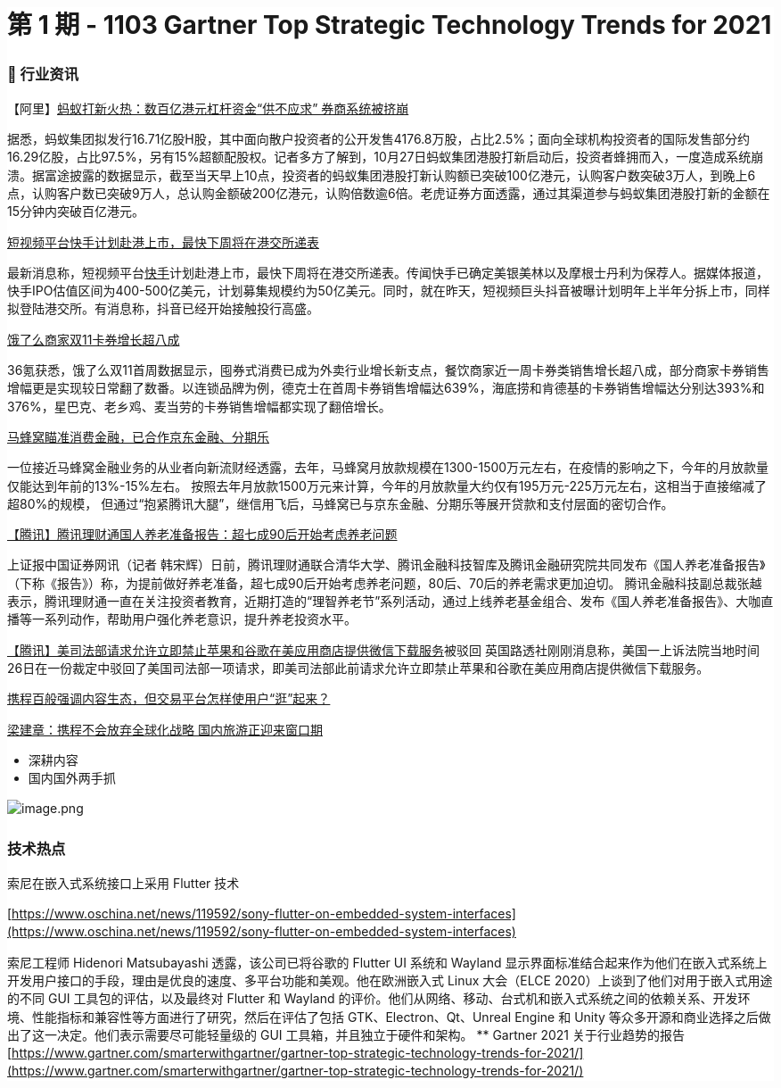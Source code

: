 # 第 1 期 - 1103 Gartner Top Strategic Technology Trends for 2021
### 📡 行业资讯

【阿里】[蚂蚁打新火热：数百亿港元杠杆资金“供不应求” 券商系统被挤崩](https://m.21jingji.com/article/20201028/50c6029001aace63aaafd94a22d8ed1f.html)

据悉，蚂蚁集团拟发行16.71亿股H股，其中面向散户投资者的公开发售4176.8万股，占比2.5%；面向全球机构投资者的国际发售部分约16.29亿股，占比97.5%，另有15%超额配股权。记者多方了解到，10月27日蚂蚁集团港股打新启动后，投资者蜂拥而入，一度造成系统崩溃。据富途披露的数据显示，截至当天早上10点，投资者的蚂蚁集团港股打新认购额已突破100亿港元，认购客户数突破3万人，到晚上6点，认购客户数已突破9万人，总认购金额破200亿港元，认购倍数逾6倍。老虎证券方面透露，通过其渠道参与蚂蚁集团港股打新的金额在15分钟内突破百亿港元。


[短视频平台快手计划赴港上市，最快下周将在港交所递表](https://mp.weixin.qq.com/s/1nMUh9_UMhWWcySHlxb_bA)

最新消息称，短视频平台[快手](https://36kr.com/projectDetails/30859)计划赴港上市，最快下周将在港交所递表。传闻快手已确定美银美林以及摩根士丹利为保荐人。据媒体报道，快手IPO估值区间为400-500亿美元，计划募集规模约为50亿美元。同时，就在昨天，短视频巨头抖音被曝计划明年上半年分拆上市，同样拟登陆港交所。有消息称，抖音已经开始接触投行高盛。


[饿了么商家双11卡券增长超八成](https://36kr.com/newsflashes/943464915561344)

36氪获悉，饿了么双11首周数据显示，囤券式消费已成为外卖行业增长新支点，餐饮商家近一周卡券类销售增长超八成，部分商家卡券销售增幅更是实现较日常翻了数番。以连锁品牌为例，德克士在首周卡券销售增幅达639%，海底捞和肯德基的卡券销售增幅达分别达393%和376%，星巴克、老乡鸡、麦当劳的卡券销售增幅都实现了翻倍增长。


[马蜂窝瞄准消费金融，已合作京东金融、分期乐](https://www.01caijing.com/finds/details/270522.htm)

一位接近马蜂窝金融业务的从业者向新流财经透露，去年，马蜂窝月放款规模在1300-1500万元左右，在疫情的影响之下，今年的月放款量仅能达到年前的13%-15%左右。 按照去年月放款1500万元来计算，今年的月放款量大约仅有195万元-225万元左右，这相当于直接缩减了超80%的规模， 但通过“抱紧腾讯大腿”，继信用飞后，马蜂窝已与京东金融、分期乐等展开贷款和支付层面的密切合作。


[【腾讯】腾讯理财通国人养老准备报告：超七成90后开始考虑养老问题](https://news.cnstock.com/news,jg-202010-4608334.htm)

上证报中国证券网讯（记者 韩宋辉）日前，腾讯理财通联合清华大学、腾讯金融科技智库及腾讯金融研究院共同发布《国人养老准备报告》（下称《报告》）称，为提前做好养老准备，超七成90后开始考虑养老问题，80后、70后的养老需求更加迫切。 腾讯金融科技副总裁张越表示，腾讯理财通一直在关注投资者教育，近期打造的“理智养老节”系列活动，通过上线养老基金组合、发布《国人养老准备报告》、大咖直播等一系列动作，帮助用户强化养老意识，提升养老投资水平。

[【腾讯】美司法部请求允许立即禁止苹果和谷歌在美应用商店提供微信下载服务](https://hqtime.huanqiu.com/share/article/40S5VsoNOyM)被驳回
英国路透社刚刚消息称，美国一上诉法院当地时间26日在一份裁定中驳回了美国司法部一项请求，即美司法部此前请求允许立即禁止苹果和谷歌在美应用商店提供微信下载服务。


[携程百般强调内容生态，但交易平台怎样使用户“逛”起来？](http://traveldaily.net/article/141406)


[梁建章：携程不会放弃全球化战略 国内旅游正迎来窗口期](https://finance.sina.com.cn/tech/2020-11-01/doc-iiznezxr9280975.shtml)


- 深耕内容
- 国内国外两手抓

![image.png](https://cdn.nlark.com/yuque/0/2020/png/85771/1604208114626-b353bb03-bba3-448f-b108-cbb1f2c157ce.png#align=left&display=inline&height=365&margin=%5Bobject%20Object%5D&name=image.png&originHeight=1340&originWidth=1244&size=2250614&status=done&style=none&width=339)
### 技术热点
索尼在嵌入式系统接口上采用 Flutter 技术

[https://www.oschina.net/news/119592/sony-flutter-on-embedded-system-interfaces](https://www.oschina.net/news/119592/sony-flutter-on-embedded-system-interfaces)

索尼工程师 Hidenori Matsubayashi 透露，该公司已将谷歌的 Flutter UI 系统和 Wayland 显示界面标准结合起来作为他们在嵌入式系统上开发用户接口的手段，理由是优良的速度、多平台功能和美观。他在欧洲嵌入式 Linux 大会（ELCE 2020）上谈到了他们对用于嵌入式用途的不同 GUI 工具包的评估，以及最终对 Flutter 和 Wayland 的评价。他们从网络、移动、台式机和嵌入式系统之间的依赖关系、开发环境、性能指标和兼容性等方面进行了研究，然后在评估了包括 GTK、Electron、Qt、Unreal Engine 和 Unity 等众多开源和商业选择之后做出了这一决定。他们表示需要尽可能轻量级的 GUI 工具箱，并且独立于硬件和架构。
**
Gartner 2021 关于行业趋势的报告 
[https://www.gartner.com/smarterwithgartner/gartner-top-strategic-technology-trends-for-2021/](https://www.gartner.com/smarterwithgartner/gartner-top-strategic-technology-trends-for-2021/) 
